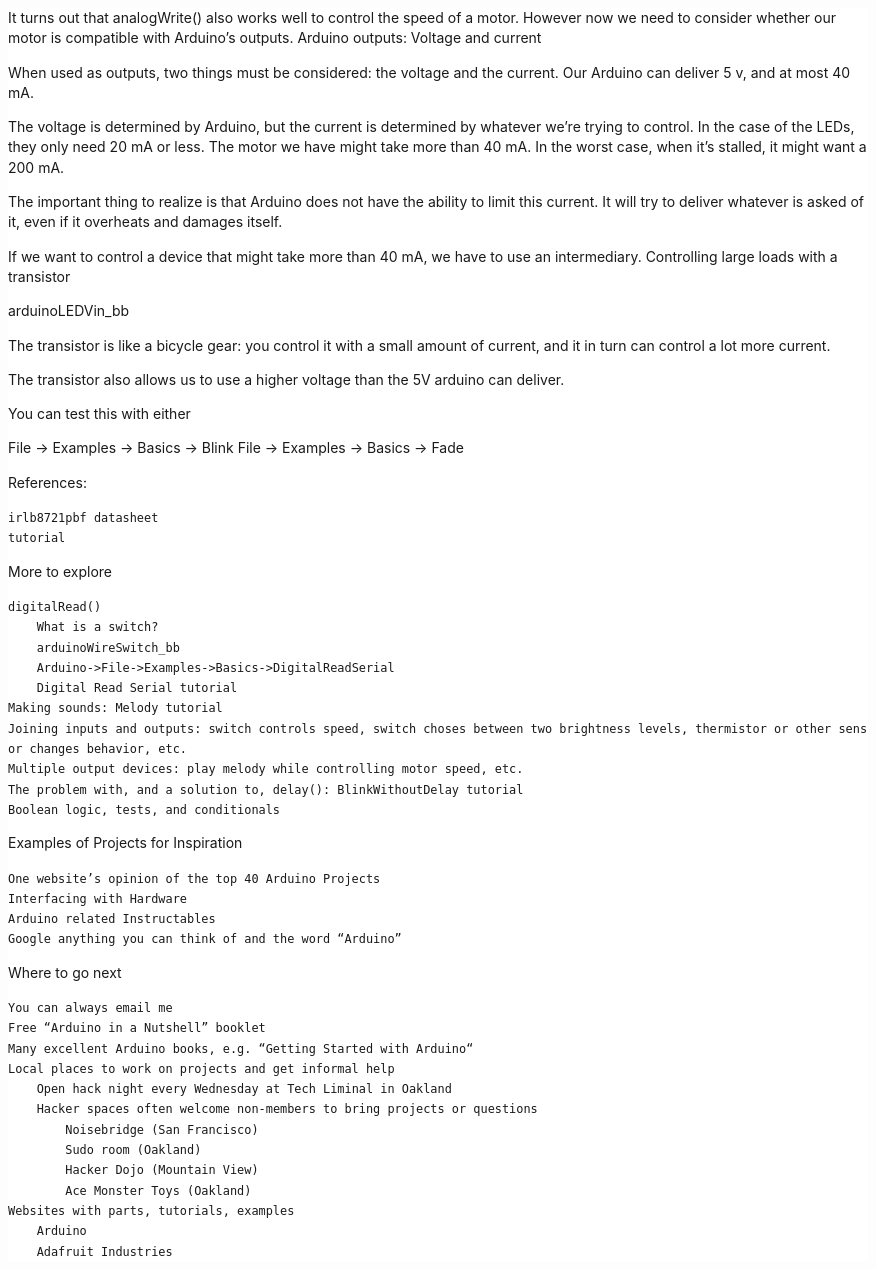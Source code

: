 It turns out that analogWrite() also works well to control the speed of a motor. However now we need to consider whether our motor is compatible with Arduino’s outputs.
Arduino outputs: Voltage and current

 

When used as outputs, two things must be considered: the voltage and the current. Our Arduino can deliver 5 v, and at most 40 mA.

The voltage is determined by Arduino, but the current is determined by whatever we’re trying to control. In the case of the LEDs, they only need 20 mA or less. The motor we have might take more than 40 mA. In the worst case, when it’s stalled, it might want a 200 mA.

The important thing to realize is that Arduino does not have the ability to limit this current. It will try to deliver whatever is asked of it, even if it overheats and damages itself.

If we want to control a device that might take more than 40 mA, we have to use an intermediary.
Controlling large loads with a transistor

arduinoLEDVin_bb

The transistor is like a bicycle gear: you control it with a small amount of current, and it in turn can control a lot more current.

The transistor also allows us to use a higher voltage than the 5V arduino can deliver.

You can test this with either

File -> Examples -> Basics -> Blink
File -> Examples -> Basics -> Fade

References:

    irlb8721pbf datasheet
    tutorial

More to explore

    digitalRead()
        What is a switch?
        arduinoWireSwitch_bb
        Arduino->File->Examples->Basics->DigitalReadSerial
        Digital Read Serial tutorial
    Making sounds: Melody tutorial
    Joining inputs and outputs: switch controls speed, switch choses between two brightness levels, thermistor or other sensor changes behavior, etc.
    Multiple output devices: play melody while controlling motor speed, etc.
    The problem with, and a solution to, delay(): BlinkWithoutDelay tutorial
    Boolean logic, tests, and conditionals

Examples of Projects for Inspiration

    One website’s opinion of the top 40 Arduino Projects
    Interfacing with Hardware
    Arduino related Instructables
    Google anything you can think of and the word “Arduino”

Where to go next

    You can always email me
    Free “Arduino in a Nutshell” booklet
    Many excellent Arduino books, e.g. “Getting Started with Arduino“
    Local places to work on projects and get informal help
        Open hack night every Wednesday at Tech Liminal in Oakland
        Hacker spaces often welcome non-members to bring projects or questions
            Noisebridge (San Francisco)
            Sudo room (Oakland)
            Hacker Dojo (Mountain View)
            Ace Monster Toys (Oakland)
    Websites with parts, tutorials, examples
        Arduino
        Adafruit Industries